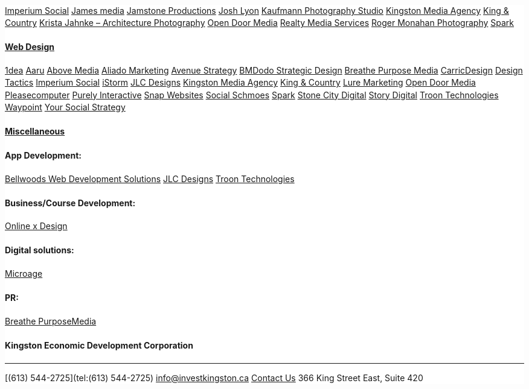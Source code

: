 [Imperium Social](https://imperium.social/)
[James media](https://jamesmedia.co/)
[Jamstone Productions](https://www.jamstoneproductions.com/)
[Josh Lyon](https://joshlyon.ca/akaflk/?page_id=2)
[Kaufmann Photography Studio](https://kaufmannphotography.com/)
[Kingston Media Agency](https://www.kingstonmediaagency.ca/)
[King & Country](https://www.kcagency.ca/)
[Krista Jahnke – Architecture Photography](https://www.kristajahnke.com/)
[Open Door Media](https://www.opendoormedia.ca/)
[Realty Media Services](https://www.realtymedia.ca/)
[Roger Monahan Photography](https://rogermonahan.ca/)
[Spark](http://sparkslc.ca/)
#### [Web Design](#1682969623659-f19d2e49-f7d5)
[1dea](https://1dea.ca/)
[Aaru](https://aaru.ca/)
[Above Media](https://abovemedia.ca/)
[Aliado Marketing](https://aliadomarketing.com/)
[Avenue Strategy](https://avenuestrategy.com/)
[BMDodo Strategic Design](https://bmdodo.com/)
[Breathe Purpose Media](https://www.breathepurposemedia.com/)
[CarricDesign](https://carricdesign.com/)
[Design Tactics](https://www.designtactics.com/)
[Imperium Social](https://imperium.social/)
[iStorm](http://www.istorm.ca/)
[JLC Designs](https://www.jicdesign.com/)
[Kingston Media Agency](https://www.kingstonmediaagency.ca/)
[King & Country](https://www.kcagency.ca/)
[Lure Marketing](https://www.luremarketing.ca/)
[Open Door Media](https://www.opendoormedia.ca/)
[Pleasecomputer](https://www.pleasecomputer.com/)
[Purely Interactive](https://www.purelyinteractive.ca/)
[Snap Websites](https://snapwebsites.ca/)
[Social Schmoes](https://socialschmoes.ca/)
[Spark](http://sparkslc.ca/)
[Stone City Digital](https://www.stonecitydigital.com/)
[Story Digital](https://storydigital.ca/)
[Troon Technologies](https://troontechnologies.com/)
[Waypoint](https://wpnt.co/)
[Your Social Strategy](https://www.yoursocialstrategy.com/)
#### [Miscellaneous](#1682969772330-42a51678-2006)
#### **App Development:**
[Bellwoods Web Development Solutions](https://www.bellwoodsweb.com/)
[JLC Designs](https://www.jicdesign.com/)
[Troon Technologies](https://troontechnologies.com/)
#### **Business/Course Development:**
[Online x Design](https://onlinexdesign.com/)
#### **Digital solutions:**
[Microage](https://microage.ca/kingston/)
#### **PR:**
[Breathe PurposeMedia](https://www.breathepurposemedia.com/)
[](https://www.facebook.com/InvestKingston/)
[](https://twitter.com/investkingston)
[](https://www.instagram.com/investkingston/)
[](https://www.youtube.com/channel/UCCu5WC5Y6uQOJUY_S8yphPg)
[](https://www.linkedin.com/company/investkingston/)
#### Kingston Economic Development Corporation
* * *
[(613) 544-2725](tel:\(613\) 544-2725)
[info@investkingston.ca](mailto:info@investkingston.ca)
[Contact Us](https://formstack.io/F3AEA)
366 King Street East, Suite 420 